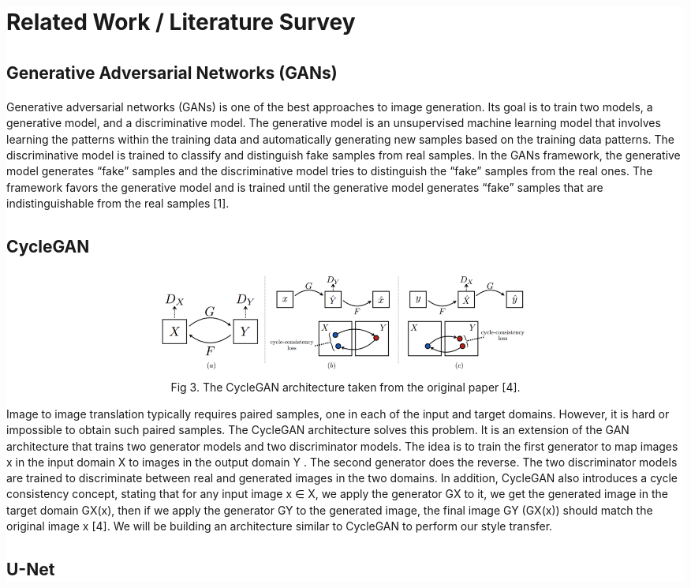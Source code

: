 
# Related Work / Literature Survey
## Generative Adversarial Networks (GANs)
Generative adversarial networks (GANs) is one of the best approaches to image generation. Its goal is to
train two models, a generative model, and a discriminative model. The generative model is an unsupervised machine learning model that involves learning the patterns within the training data and automatically generating new samples based on the training data patterns. The discriminative model is trained
to classify and distinguish fake samples from real samples. In the GANs framework, the generative model
generates “fake” samples and the discriminative model tries to distinguish the “fake” samples from the
real ones. The framework favors the generative model and is trained until the generative model generates
“fake” samples that are indistinguishable from the real samples [1].


## CycleGAN 
<center><img width = '500' height ='130' src ="../assets/img/Kaggle/Monet/cycleGan.png"/></center>
<center>Fig 3. The CycleGAN architecture taken from the original paper [4].</center>

Image to image translation typically requires paired samples, one in each of the input and target domains. However, it is hard or impossible to obtain such paired samples. The CycleGAN architecture solves this problem. It is an extension of the GAN architecture that trains two generator models and two discriminator models. The idea is to train the first generator to map images x in the input domain X to images in the output domain Y . The second generator does the reverse. The two discriminator models are trained to discriminate between real and generated images in the two domains. In addition, CycleGAN also introduces a cycle consistency concept, stating that for any input image x ∈ X, we apply the generator GX to it, we get the generated image in the target domain GX(x), then if we apply the generator GY to the generated image, the final image GY (GX(x)) should match the original image x [4]. We will be building an architecture similar to CycleGAN to perform our style transfer.

## U-Net 

